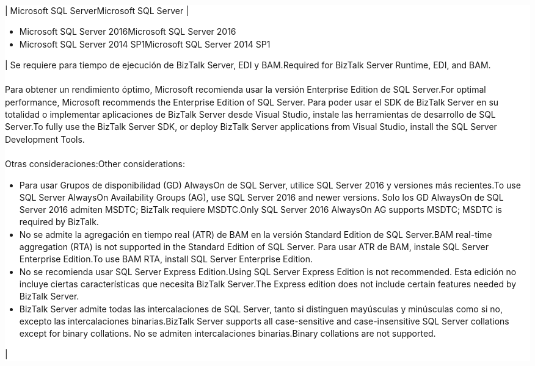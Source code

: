 |               <span data-ttu-id="31d3e-174">Microsoft SQL Server</span><span class="sxs-lookup"><span data-stu-id="31d3e-174">Microsoft SQL Server</span></span>                |                                                                                                     <ul><li><span data-ttu-id="31d3e-175">Microsoft SQL Server 2016</span><span class="sxs-lookup"><span data-stu-id="31d3e-175">Microsoft SQL Server 2016</span></span></li><li><span data-ttu-id="31d3e-176">Microsoft SQL Server 2014 SP1</span><span class="sxs-lookup"><span data-stu-id="31d3e-176">Microsoft SQL Server 2014 SP1</span></span></li></ul>                                                                                                     | <span data-ttu-id="31d3e-177">Se requiere para tiempo de ejecución de BizTalk Server, EDI y BAM.</span><span class="sxs-lookup"><span data-stu-id="31d3e-177">Required for BizTalk Server Runtime, EDI, and BAM.</span></span> <br/><br/><span data-ttu-id="31d3e-178">Para obtener un rendimiento óptimo, Microsoft recomienda usar la versión Enterprise Edition de SQL Server.</span><span class="sxs-lookup"><span data-stu-id="31d3e-178">For optimal performance, Microsoft recommends the Enterprise Edition of SQL Server.</span></span> <span data-ttu-id="31d3e-179">Para poder usar el SDK de BizTalk Server en su totalidad o implementar aplicaciones de BizTalk Server desde Visual Studio, instale las herramientas de desarrollo de SQL Server.</span><span class="sxs-lookup"><span data-stu-id="31d3e-179">To fully use the BizTalk Server SDK, or deploy BizTalk Server applications from Visual Studio, install the SQL Server Development Tools.</span></span> <br/><br/><span data-ttu-id="31d3e-180">Otras consideraciones:</span><span class="sxs-lookup"><span data-stu-id="31d3e-180">Other considerations:</span></span> <ul><li><span data-ttu-id="31d3e-181">Para usar Grupos de disponibilidad (GD) AlwaysOn de SQL Server, utilice SQL Server 2016 y versiones más recientes.</span><span class="sxs-lookup"><span data-stu-id="31d3e-181">To use SQL Server AlwaysOn Availability Groups (AG), use SQL Server 2016 and newer versions.</span></span> <span data-ttu-id="31d3e-182">Solo los GD AlwaysOn de SQL Server 2016 admiten MSDTC; BizTalk requiere MSDTC.</span><span class="sxs-lookup"><span data-stu-id="31d3e-182">Only SQL Server 2016 AlwaysOn AG supports MSDTC; MSDTC is required by BizTalk.</span></span> </li><li><span data-ttu-id="31d3e-183">No se admite la agregación en tiempo real (ATR) de BAM en la versión Standard Edition de SQL Server.</span><span class="sxs-lookup"><span data-stu-id="31d3e-183">BAM real-time aggregation (RTA) is not supported in the Standard Edition of SQL Server.</span></span> <span data-ttu-id="31d3e-184">Para usar ATR de BAM, instale SQL Server Enterprise Edition.</span><span class="sxs-lookup"><span data-stu-id="31d3e-184">To use BAM RTA, install SQL Server Enterprise Edition.</span></span></li><li><span data-ttu-id="31d3e-185">No se recomienda usar SQL Server Express Edition.</span><span class="sxs-lookup"><span data-stu-id="31d3e-185">Using SQL Server Express Edition is not recommended.</span></span> <span data-ttu-id="31d3e-186">Esta edición no incluye ciertas características que necesita BizTalk Server.</span><span class="sxs-lookup"><span data-stu-id="31d3e-186">The Express edition does not include certain features needed by BizTalk Server.</span></span></li><li><span data-ttu-id="31d3e-187">BizTalk Server admite todas las intercalaciones de SQL Server, tanto si distinguen mayúsculas y minúsculas como si no, excepto las intercalaciones binarias.</span><span class="sxs-lookup"><span data-stu-id="31d3e-187">BizTalk Server supports all case-sensitive and case-insensitive SQL Server collations except for binary collations.</span></span> <span data-ttu-id="31d3e-188">No se admiten intercalaciones binarias.</span><span class="sxs-lookup"><span data-stu-id="31d3e-188">Binary collations are not supported.</span></span></li></ul> |
